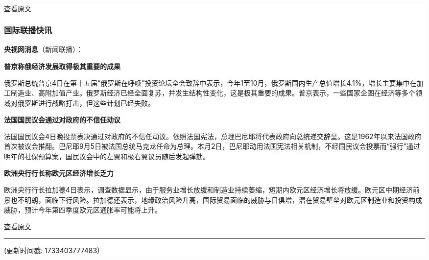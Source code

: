 [查看原文](https://tv.cctv.com/2024/12/05/VIDEyoUtKdmc6K2ipvEz9SCp241205.shtml)

### 国际联播快讯

<p><strong>央视网消息</strong>（新闻联播）：</p><p><strong>普京称俄经济发展取得极其重要的成果</strong></p><p>俄罗斯总统普京4日在第十五届“俄罗斯在呼唤”投资论坛全会致辞中表示，今年1至10月，俄罗斯国内生产总值增长4.1%，增长主要集中在加工制造业、高附加值产业。俄罗斯经济已经全面复苏，并发生结构性变化，这是极其重要的成果。普京表示，一些国家企图在经济等多个领域对俄罗斯进行战略打击，但这些计划已经失败。</p><p><strong>法国国民议会通过对政府的不信任动议</strong></p><p>法国国民议会4日晚投票表决通过对政府的不信任动议。依照法国宪法，总理巴尼耶将代表政府向总统递交辞呈。这是1962年以来法国政府首次被议会推翻。巴尼耶9月5日被法国总统马克龙任命为总理。本月2日，巴尼耶动用法国宪法相关机制，不经国民议会投票而“强行”通过明年的社保预算案，国民议会中的左翼和极右翼议员随后发起弹劾。</p><p><strong>欧洲央行行长称欧元区经济增长乏力</strong></p><p>欧洲央行行长拉加德4日表示，调查数据显示，由于服务业增长放缓和制造业持续萎缩，短期内欧元区经济增长将放缓。欧元区中期经济前景也不明朗，面临下行风险。拉加德还表示，地缘政治风险升高，国际贸易面临的威胁与日俱增，潜在贸易壁垒对欧元区制造业和投资构成威胁，预计今年第四季度欧元区通胀率可能将上升。<br></p>

[查看原文](https://tv.cctv.com/2024/12/05/VIDEAikOXEI3my09qTnnE8aQ241205.shtml)



---

(更新时间戳: 1733403777483)

